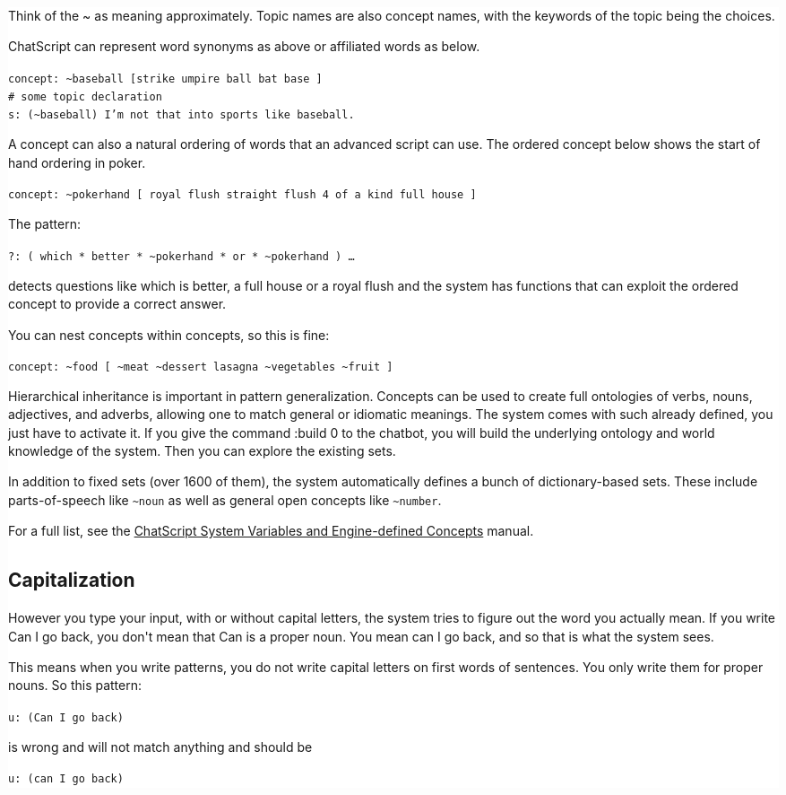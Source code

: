 Think of the ~ as meaning approximately. Topic names are also concept names, with the
keywords of the topic being the choices.

ChatScript can represent word synonyms as above or affiliated words as below. 

```
concept: ~baseball [strike umpire ball bat base ]
# some topic declaration
s: (~baseball) I’m not that into sports like baseball. 
```
A concept can also a natural ordering of words that an advanced script can use. The
ordered concept below shows the start of hand ordering in poker. 

```
concept: ~pokerhand [ royal flush straight flush 4 of a kind full house ] 
```

The pattern: 
```
?: ( which * better * ~pokerhand * or * ~pokerhand ) … 
```
detects questions like which is better, a full house or a royal flush and the system has
functions that can exploit the ordered concept to provide a correct answer.

You can nest concepts within concepts, so this is fine: 
```
concept: ~food [ ~meat ~dessert lasagna ~vegetables ~fruit ] 
```

Hierarchical inheritance is important in pattern generalization. Concepts can be used to
create full ontologies of verbs, nouns, adjectives, and adverbs, allowing one to match
general or idiomatic meanings. The system comes with such already defined, you just
have to activate it. If you give the command :build 0 to the chatbot, you will build the
underlying ontology and world knowledge of the system. Then you can explore the
existing sets. 

In addition to fixed sets (over 1600 of them), the system automatically defines a bunch of
dictionary-based sets. These include parts-of-speech like `~noun` as well as general open
concepts like `~number`. 

For a full list, see the [ChatScript System Variables and Engine-defined Concepts](ChatScript-System-Variables-and-Engine-defined-Concepts.md) manual.


## Capitalization

However you type your input, with or without capital letters, the system tries to figure out
the word you actually mean. If you write Can I go back, you don't mean that Can is
a proper noun. You mean can I go back, and so that is what the system sees. 

This means when you write patterns, you do not write capital letters on first words of
sentences. You only write them for proper nouns. So this pattern:
```
u: (Can I go back)
```
is wrong and will not match anything and should be
```
u: (can I go back) 
```
